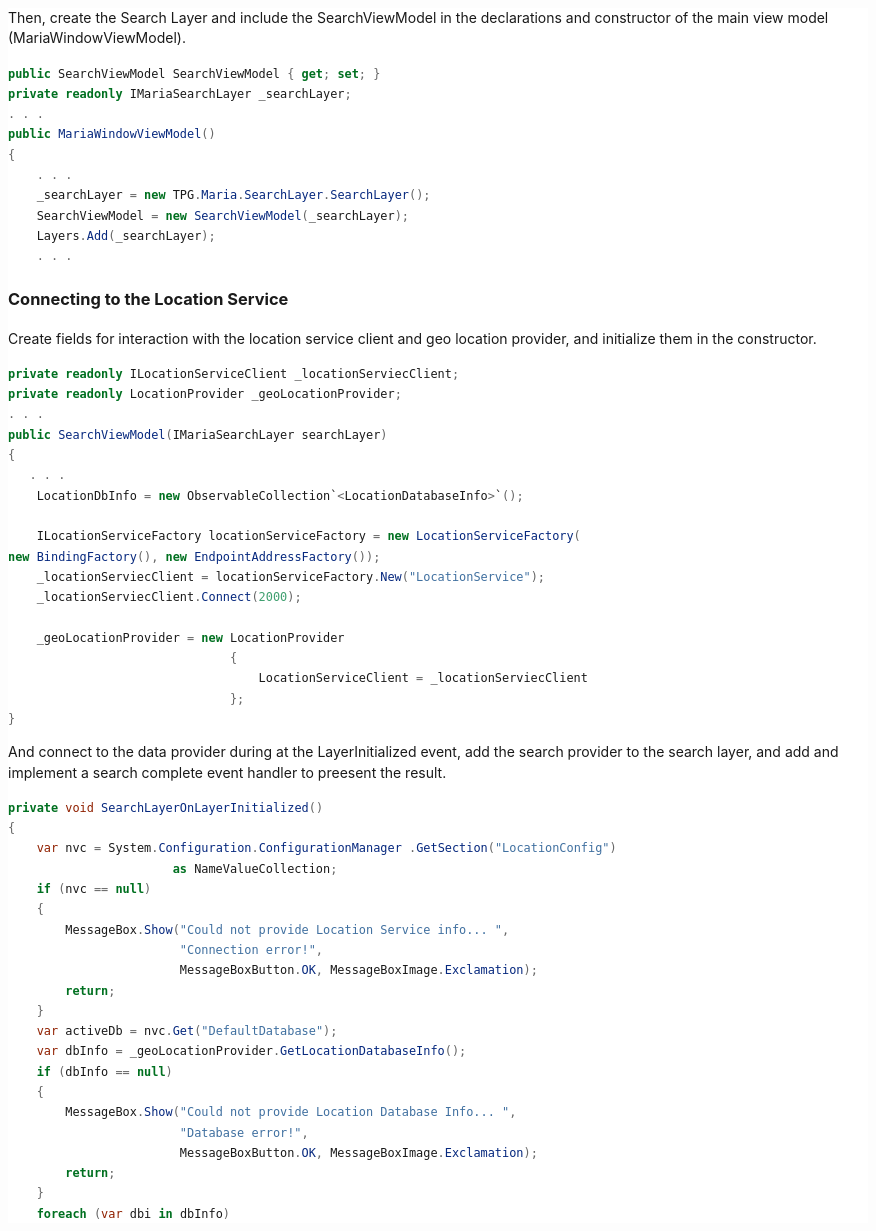 Then, create the Search Layer and include the SearchViewModel in the declarations and constructor of the main view model (MariaWindowViewModel).

```csharp
public SearchViewModel SearchViewModel { get; set; }
private readonly IMariaSearchLayer _searchLayer;
. . .
public MariaWindowViewModel()
{
    . . .
    _searchLayer = new TPG.Maria.SearchLayer.SearchLayer();
    SearchViewModel = new SearchViewModel(_searchLayer);
    Layers.Add(_searchLayer);
    . . .
```

### Connecting to the Location Service

Create fields for interaction with the location service client and geo location provider, and initialize them in the constructor.

```csharp
private readonly ILocationServiceClient _locationServiecClient;
private readonly LocationProvider _geoLocationProvider;
. . .
public SearchViewModel(IMariaSearchLayer searchLayer)
{
   . . .
    LocationDbInfo = new ObservableCollection`<LocationDatabaseInfo>`();

    ILocationServiceFactory locationServiceFactory = new LocationServiceFactory(
new BindingFactory(), new EndpointAddressFactory());
    _locationServiecClient = locationServiceFactory.New("LocationService");
    _locationServiecClient.Connect(2000);

    _geoLocationProvider = new LocationProvider
                               {
                                   LocationServiceClient = _locationServiecClient
                               };
}
```

And connect to the data provider during at the LayerInitialized event, add the search provider to the search layer, and add and implement a search complete event handler to preesent the result.

```csharp
private void SearchLayerOnLayerInitialized()
{
    var nvc = System.Configuration.ConfigurationManager .GetSection("LocationConfig") 
                       as NameValueCollection;
    if (nvc == null)
    {
        MessageBox.Show("Could not provide Location Service info... ", 
                        "Connection error!",
                        MessageBoxButton.OK, MessageBoxImage.Exclamation);
        return;
    }
    var activeDb = nvc.Get("DefaultDatabase");
    var dbInfo = _geoLocationProvider.GetLocationDatabaseInfo();
    if (dbInfo == null)
    {
        MessageBox.Show("Could not provide Location Database Info... ", 
                        "Database error!", 
                        MessageBoxButton.OK, MessageBoxImage.Exclamation);
        return;
    }
    foreach (var dbi in dbInfo)
```